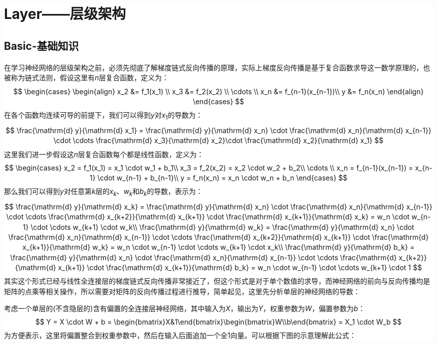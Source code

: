 # Layer——层级架构

## Basic-基础知识

在学习神经网络的层级架构之前，必须先彻底了解梯度链式反向传播的原理，实际上梯度反向传播是基于复合函数求导这一数学原理的，也被称为链式法则，假设这里有$n$层复合函数，定义为：
$$
\begin{cases}
\begin{align}
x_2 &= f_1(x_1) \\
x_3 &= f_2(x_2) \\
\cdots \\
x_n &= f_{n-1}(x_{n-1})\\
y &= f_n(x_n)
\end{align}
\end{cases}
$$
在各个函数均连续可导的前提下，我们可以得到$y$对$x_1$的导数为：
$$
\frac{\mathrm{d} y}{\mathrm{d} x_1} = \frac{\mathrm{d} y}{\mathrm{d} x_n} \cdot \frac{\mathrm{d} x_n}{\mathrm{d} x_{n-1}} \cdot \cdots \frac{\mathrm{d} x_3}{\mathrm{d} x_2}\cdot \frac{\mathrm{d} x_2}{\mathrm{d} x_1}
$$
这里我们进一步假设这$n$层复合函数每个都是线性函数，定义为：
$$
\begin{cases}
x_2 = f_1(x_1) = x_1 \cdot w_1 + b_1\\
x_3 = f_2(x_2) = x_2 \cdot w_2 + b_2\\
\cdots \\
x_n = f_{n-1}(x_{n-1}) = x_{n-1} \cdot w_{n-1} + b_{n-1}\\
y = f_n(x_n) = x_n \cdot w_n + b_n
\end{cases}
$$
那么我们可以得到$y$对任意第$k$层的$x_k$、$w_k$和$b_k$的导数，表示为：
$$
\frac{\mathrm{d} y}{\mathrm{d} x_k} = \frac{\mathrm{d} y}{\mathrm{d} x_n} \cdot \frac{\mathrm{d} x_n}{\mathrm{d} x_{n-1}} \cdot \cdots \frac{\mathrm{d} x_{k+2}}{\mathrm{d} x_{k+1}} \cdot \frac{\mathrm{d} x_{k+1}}{\mathrm{d} x_k} = w_n \cdot w_{n-1} \cdot \cdots w_{k+1} \cdot w_k\\
\frac{\mathrm{d} y}{\mathrm{d} w_k} = \frac{\mathrm{d} y}{\mathrm{d} x_n} \cdot \frac{\mathrm{d} x_n}{\mathrm{d} x_{n-1}} \cdot \cdots \frac{\mathrm{d} x_{k+2}}{\mathrm{d} x_{k+1}} \cdot \frac{\mathrm{d} x_{k+1}}{\mathrm{d} w_k} = w_n \cdot w_{n-1} \cdot \cdots w_{k+1} \cdot x_k\\
\frac{\mathrm{d} y}{\mathrm{d} b_k} = \frac{\mathrm{d} y}{\mathrm{d} x_n} \cdot \frac{\mathrm{d} x_n}{\mathrm{d} x_{n-1}} \cdot \cdots \frac{\mathrm{d} x_{k+2}}{\mathrm{d} x_{k+1}} \cdot \frac{\mathrm{d} x_{k+1}}{\mathrm{d} b_k} = w_n \cdot w_{n-1} \cdot \cdots w_{k+1} \cdot 1
$$
其实这个形式已经与线性全连接层的梯度链式反向传播非常接近了，但这个形式是对于单个数值的求导，而神经网络的前向与反向传播均是矩阵的点乘等相关操作，所以需要对矩阵的反向传播过程进行推导，简单起见，这里先分析单层的神经网络的导数：

考虑一个单层的(不含隐层的)含有偏置的全连接层神经网络，其中输入为$X$，输出为$Y$，权重参数为$W$，偏置参数为$b$：
$$
Y = X \cdot W + b = \begin{bmatrix}X&1\end{bmatrix}\begin{bmatrix}W\\b\end{bmatrix} = X_1 \cdot W_b
$$
为方便表示，这里将偏置整合到权重参数中，然后在输入后面追加一个全1向量。可以根据下图的示意理解此公式：
